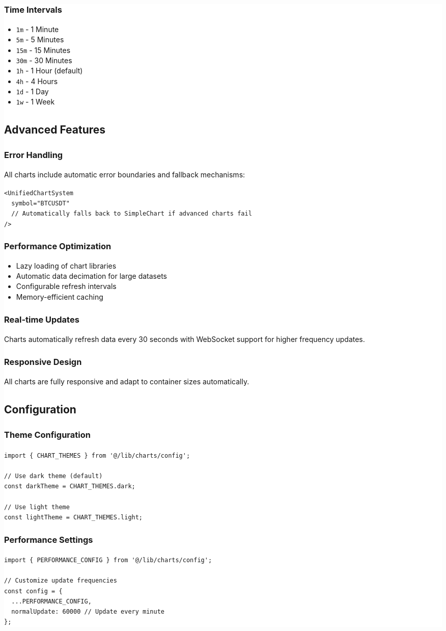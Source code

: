 ### Time Intervals
- `1m` - 1 Minute
- `5m` - 5 Minutes
- `15m` - 15 Minutes
- `30m` - 30 Minutes
- `1h` - 1 Hour (default)
- `4h` - 4 Hours
- `1d` - 1 Day
- `1w` - 1 Week

## Advanced Features

### Error Handling
All charts include automatic error boundaries and fallback mechanisms:

```tsx
<UnifiedChartSystem 
  symbol="BTCUSDT"
  // Automatically falls back to SimpleChart if advanced charts fail
/>
```

### Performance Optimization
- Lazy loading of chart libraries
- Automatic data decimation for large datasets
- Configurable refresh intervals
- Memory-efficient caching

### Real-time Updates
Charts automatically refresh data every 30 seconds with WebSocket support for higher frequency updates.

### Responsive Design
All charts are fully responsive and adapt to container sizes automatically.

## Configuration

### Theme Configuration
```tsx
import { CHART_THEMES } from '@/lib/charts/config';

// Use dark theme (default)
const darkTheme = CHART_THEMES.dark;

// Use light theme
const lightTheme = CHART_THEMES.light;
```

### Performance Settings
```tsx
import { PERFORMANCE_CONFIG } from '@/lib/charts/config';

// Customize update frequencies
const config = {
  ...PERFORMANCE_CONFIG,
  normalUpdate: 60000 // Update every minute
};
```
